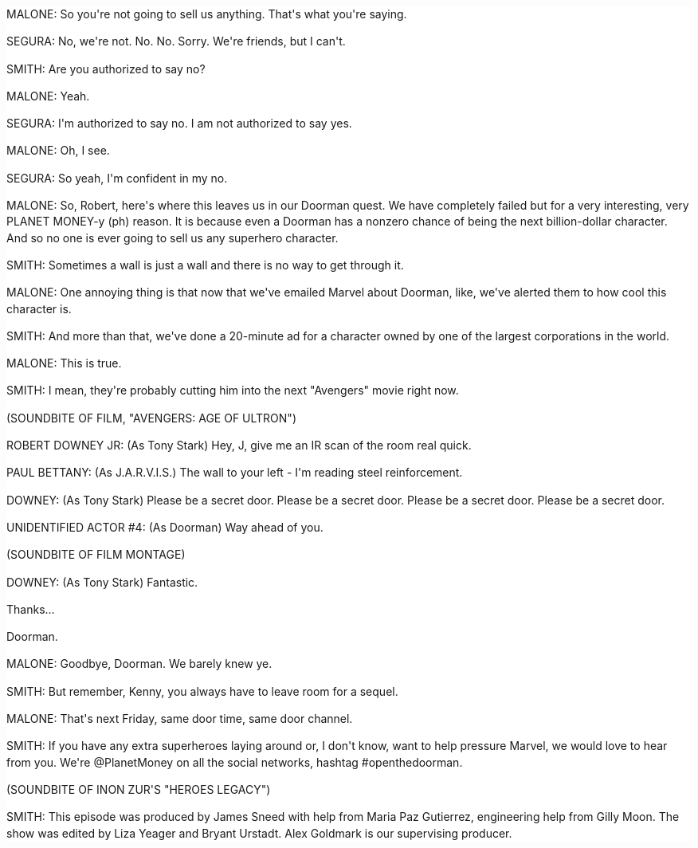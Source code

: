 MALONE: So you're not going to sell us anything. That's what you're saying.

SEGURA: No, we're not. No. No. Sorry. We're friends, but I can't.

SMITH: Are you authorized to say no?

MALONE: Yeah.

SEGURA: I'm authorized to say no. I am not authorized to say yes.

MALONE: Oh, I see.

SEGURA: So yeah, I'm confident in my no.

MALONE: So, Robert, here's where this leaves us in our Doorman quest. We have completely failed but for a very interesting, very PLANET MONEY-y (ph) reason. It is because even a Doorman has a nonzero chance of being the next billion-dollar character. And so no one is ever going to sell us any superhero character.

SMITH: Sometimes a wall is just a wall and there is no way to get through it.

MALONE: One annoying thing is that now that we've emailed Marvel about Doorman, like, we've alerted them to how cool this character is.

SMITH: And more than that, we've done a 20-minute ad for a character owned by one of the largest corporations in the world.

MALONE: This is true.

SMITH: I mean, they're probably cutting him into the next "Avengers" movie right now.

(SOUNDBITE OF FILM, "AVENGERS: AGE OF ULTRON")

ROBERT DOWNEY JR: (As Tony Stark) Hey, J, give me an IR scan of the room real quick.

PAUL BETTANY: (As J.A.R.V.I.S.) The wall to your left - I'm reading steel reinforcement.

DOWNEY: (As Tony Stark) Please be a secret door. Please be a secret door. Please be a secret door. Please be a secret door.

UNIDENTIFIED ACTOR #4: (As Doorman) Way ahead of you.

(SOUNDBITE OF FILM MONTAGE)

DOWNEY: (As Tony Stark) Fantastic.

Thanks...

Doorman.

MALONE: Goodbye, Doorman. We barely knew ye.

SMITH: But remember, Kenny, you always have to leave room for a sequel.

MALONE: That's next Friday, same door time, same door channel.

SMITH: If you have any extra superheroes laying around or, I don't know, want to help pressure Marvel, we would love to hear from you. We're @PlanetMoney on all the social networks, hashtag #openthedoorman.

(SOUNDBITE OF INON ZUR'S "HEROES LEGACY")

SMITH: This episode was produced by James Sneed with help from Maria Paz Gutierrez, engineering help from Gilly Moon. The show was edited by Liza Yeager and Bryant Urstadt. Alex Goldmark is our supervising producer.
